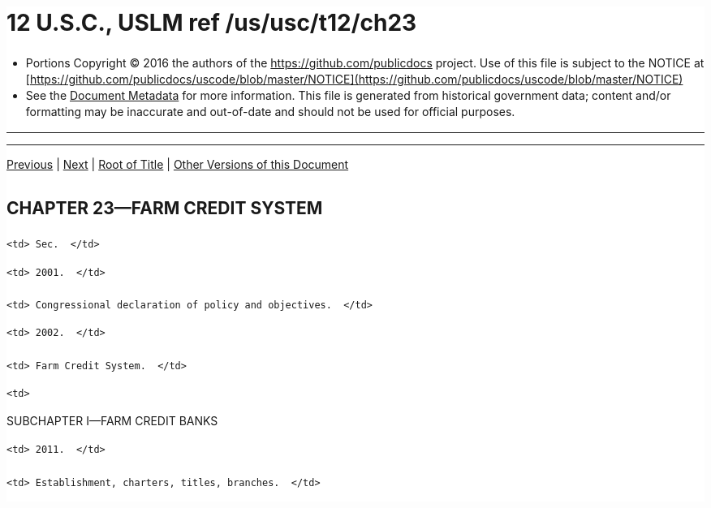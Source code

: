 ---
---

# 12 U.S.C., USLM ref /us/usc/t12/ch23

* Portions Copyright © 2016 the authors of the https://github.com/publicdocs project.
  Use of this file is subject to the NOTICE at [https://github.com/publicdocs/uscode/blob/master/NOTICE](https://github.com/publicdocs/uscode/blob/master/NOTICE)
* See the [Document Metadata](././../../../..//README.md) for more information.
  This file is generated from historical government data; content and/or formatting may be inaccurate and out-of-date and should not be used for official purposes.

----------
----------

[Previous](./../../../..//us/usc/t12/ch22/m__us_usc_t12_s1978.md) | [Next](./../../../..//us/usc/t12/ch23/m__us_usc_t12_s2001.md) | [Root of Title](./../../../../) | [Other Versions of this Document](https://publicdocs.github.io/go/links?ns=uslm&ref=%2Fus%2Fusc%2Ft12%2Fch23)

## CHAPTER 23—FARM CREDIT SYSTEM

<table>

  <tr>

    <td> Sec.  </td>

  </tr>

  <tr>

    <td> 2001.  </td>

    <td> Congressional declaration of policy and objectives.  </td>

  </tr>

  <tr>

    <td> 2002.  </td>

    <td> Farm Credit System.  </td>

  </tr>

  <tr>

    <td> 

SUBCHAPTER I—FARM CREDIT BANKS  </td>

  </tr>

  <tr>

    <td> 2011.  </td>

    <td> Establishment, charters, titles, branches.  </td>
